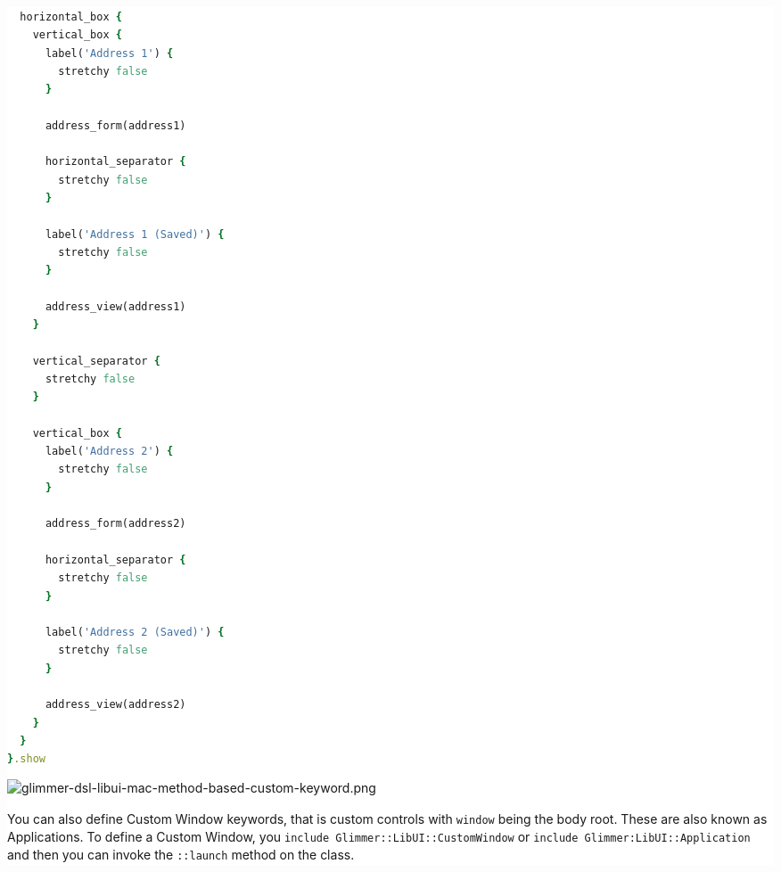 ```ruby
  horizontal_box {
    vertical_box {
      label('Address 1') {
        stretchy false
      }
      
      address_form(address1)
      
      horizontal_separator {
        stretchy false
      }
      
      label('Address 1 (Saved)') {
        stretchy false
      }
      
      address_view(address1)
    }
    
    vertical_separator {
      stretchy false
    }
    
    vertical_box {
      label('Address 2') {
        stretchy false
      }
      
      address_form(address2)
      
      horizontal_separator {
        stretchy false
      }
      
      label('Address 2 (Saved)') {
        stretchy false
      }
      
      address_view(address2)
    }
  }
}.show
```

![glimmer-dsl-libui-mac-method-based-custom-keyword.png](images/glimmer-dsl-libui-mac-method-based-custom-keyword.png)

You can also define Custom Window keywords, that is custom controls with `window` being the body root. These are also known as Applications. To define a Custom Window, you `include Glimmer::LibUI::CustomWindow` or `include Glimmer:LibUI::Application` and then you can invoke the `::launch` method on the class.
